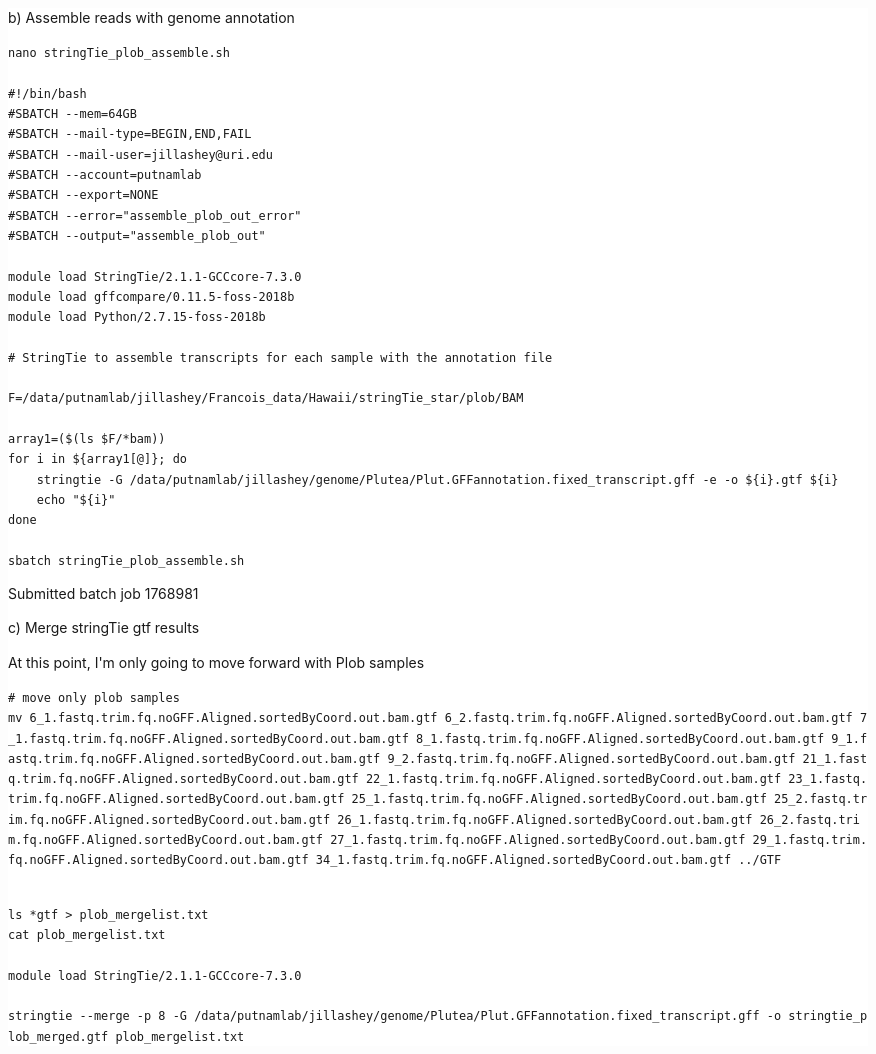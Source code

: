 b) Assemble reads with genome annotation

```
nano stringTie_plob_assemble.sh

#!/bin/bash
#SBATCH --mem=64GB
#SBATCH --mail-type=BEGIN,END,FAIL
#SBATCH --mail-user=jillashey@uri.edu
#SBATCH --account=putnamlab
#SBATCH --export=NONE
#SBATCH --error="assemble_plob_out_error"
#SBATCH --output="assemble_plob_out"

module load StringTie/2.1.1-GCCcore-7.3.0
module load gffcompare/0.11.5-foss-2018b
module load Python/2.7.15-foss-2018b

# StringTie to assemble transcripts for each sample with the annotation file

F=/data/putnamlab/jillashey/Francois_data/Hawaii/stringTie_star/plob/BAM

array1=($(ls $F/*bam))
for i in ${array1[@]}; do
	stringtie -G /data/putnamlab/jillashey/genome/Plutea/Plut.GFFannotation.fixed_transcript.gff -e -o ${i}.gtf ${i}
	echo "${i}"
done

sbatch stringTie_plob_assemble.sh
```

Submitted batch job 1768981

c) Merge stringTie gtf results 

At this point, I'm only going to move forward with Plob samples

```
# move only plob samples
mv 6_1.fastq.trim.fq.noGFF.Aligned.sortedByCoord.out.bam.gtf 6_2.fastq.trim.fq.noGFF.Aligned.sortedByCoord.out.bam.gtf 7_1.fastq.trim.fq.noGFF.Aligned.sortedByCoord.out.bam.gtf 8_1.fastq.trim.fq.noGFF.Aligned.sortedByCoord.out.bam.gtf 9_1.fastq.trim.fq.noGFF.Aligned.sortedByCoord.out.bam.gtf 9_2.fastq.trim.fq.noGFF.Aligned.sortedByCoord.out.bam.gtf 21_1.fastq.trim.fq.noGFF.Aligned.sortedByCoord.out.bam.gtf 22_1.fastq.trim.fq.noGFF.Aligned.sortedByCoord.out.bam.gtf 23_1.fastq.trim.fq.noGFF.Aligned.sortedByCoord.out.bam.gtf 25_1.fastq.trim.fq.noGFF.Aligned.sortedByCoord.out.bam.gtf 25_2.fastq.trim.fq.noGFF.Aligned.sortedByCoord.out.bam.gtf 26_1.fastq.trim.fq.noGFF.Aligned.sortedByCoord.out.bam.gtf 26_2.fastq.trim.fq.noGFF.Aligned.sortedByCoord.out.bam.gtf 27_1.fastq.trim.fq.noGFF.Aligned.sortedByCoord.out.bam.gtf 29_1.fastq.trim.fq.noGFF.Aligned.sortedByCoord.out.bam.gtf 34_1.fastq.trim.fq.noGFF.Aligned.sortedByCoord.out.bam.gtf ../GTF 
```

```

ls *gtf > plob_mergelist.txt
cat plob_mergelist.txt

module load StringTie/2.1.1-GCCcore-7.3.0

stringtie --merge -p 8 -G /data/putnamlab/jillashey/genome/Plutea/Plut.GFFannotation.fixed_transcript.gff -o stringtie_plob_merged.gtf plob_mergelist.txt
```

